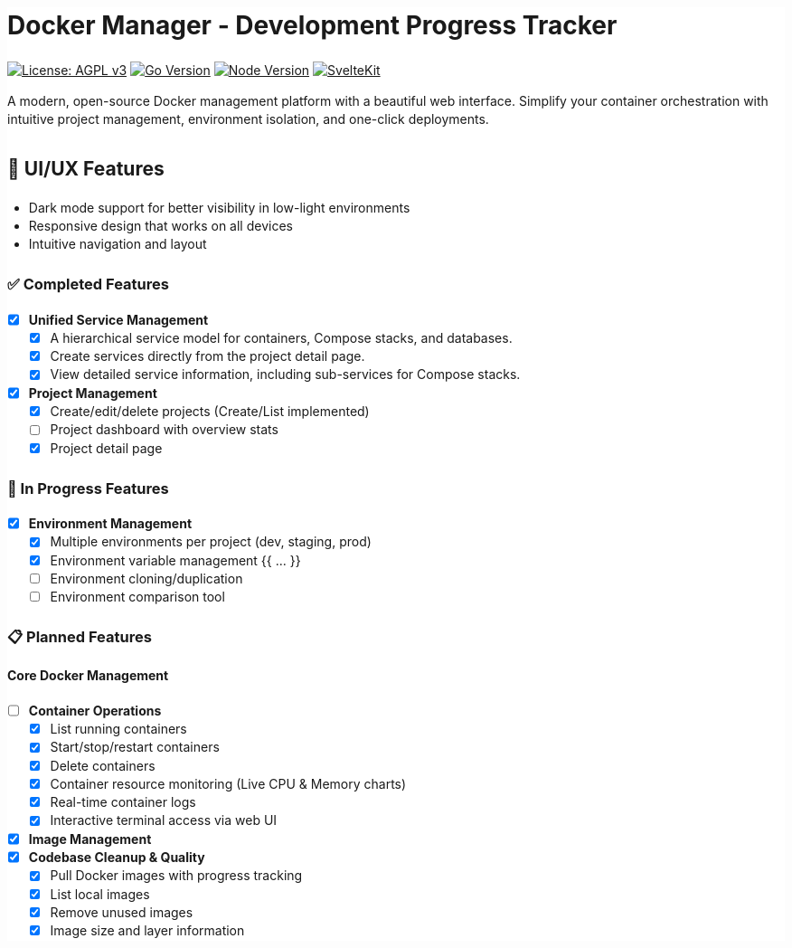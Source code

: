 # Docker Manager - Development Progress Tracker

[![License: AGPL v3](https://img.shields.io/badge/License-AGPL%20v3-blue.svg)](https://www.gnu.org/licenses/agpl-3.0)
[![Go Version](https://img.shields.io/badge/Go-1.21+-blue.svg)](https://golang.org)
[![Node Version](https://img.shields.io/badge/Node-18+-green.svg)](https://nodejs.org)
[![SvelteKit](https://img.shields.io/badge/SvelteKit-Latest-orange.svg)](https://kit.svelte.dev)

A modern, open-source Docker management platform with a beautiful web interface. Simplify your container orchestration with intuitive project management, environment isolation, and one-click deployments.

## 🎨 UI/UX Features
- Dark mode support for better visibility in low-light environments
- Responsive design that works on all devices
- Intuitive navigation and layout


### ✅ Completed Features
- [x] **Unified Service Management**
  - [x] A hierarchical service model for containers, Compose stacks, and databases.
  - [x] Create services directly from the project detail page.
  - [x] View detailed service information, including sub-services for Compose stacks.
- [x] **Project Management**
  - [x] Create/edit/delete projects (Create/List implemented)
  - [ ] Project dashboard with overview stats
  - [x] Project detail page

### 🚧 In Progress Features
- [x] **Environment Management** 
  - [x] Multiple environments per project (dev, staging, prod)
  - [x] Environment variable management
{{ ... }}
  - [ ] Environment cloning/duplication
  - [ ] Environment comparison tool

### 📋 Planned Features

#### Core Docker Management
- [ ] **Container Operations**
  - [x] List running containers
  - [x] Start/stop/restart containers
  - [x] Delete containers
  - [x] Container resource monitoring (Live CPU & Memory charts)
  - [x] Real-time container logs
  - [x] Interactive terminal access via web UI

- [x] **Image Management**
- [x] **Codebase Cleanup & Quality**
  - [x] Pull Docker images with progress tracking
  - [x] List local images
  - [x] Remove unused images
  - [x] Image size and layer information

